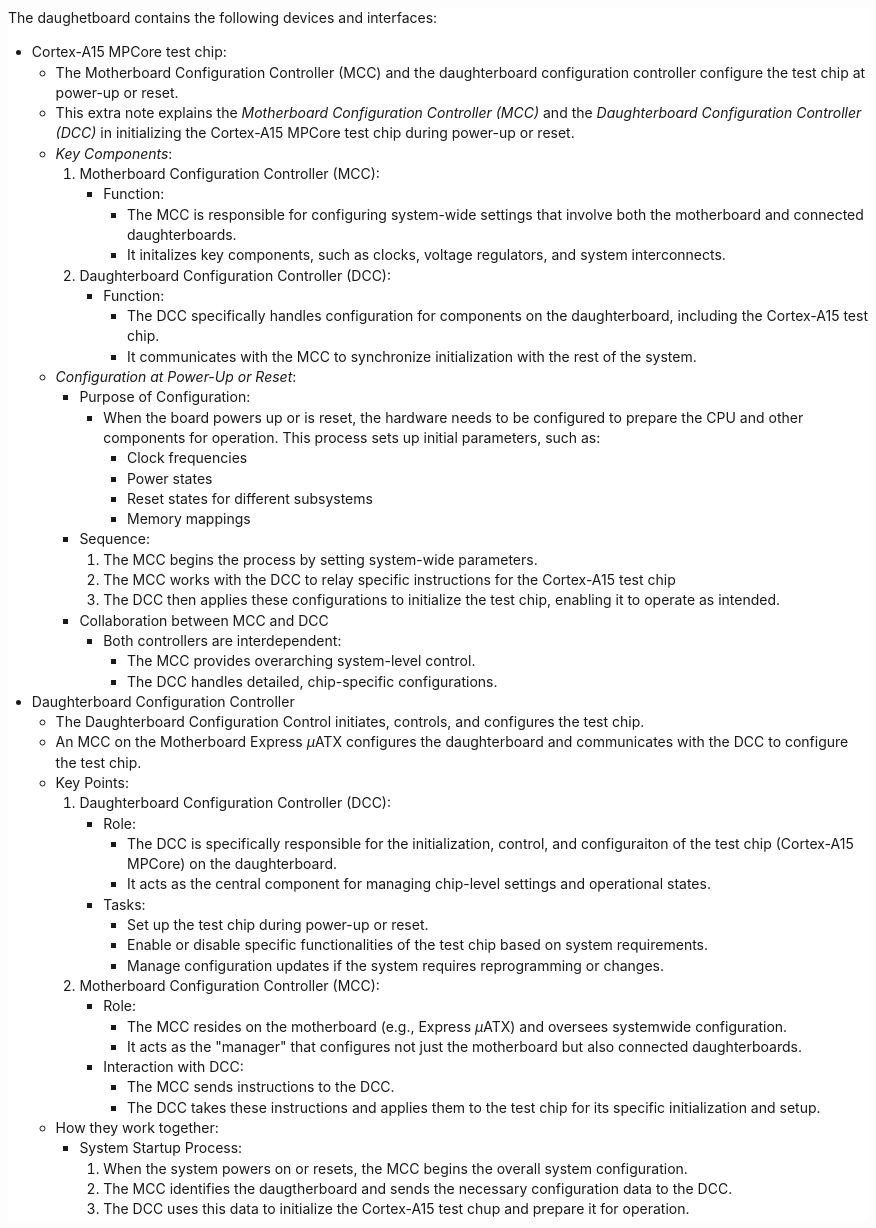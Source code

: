 The daughetboard contains the following devices and interfaces:
* Cortex-A15 MPCore test chip:
    * The Motherboard Configuration Controller (MCC) and the daughterboard configuration controller configure the test chip at power-up or reset.
    * This extra note explains the *Motherboard Configuration Controller (MCC)* and the *Daughterboard Configuration Controller (DCC)* in initializing the Cortex-A15 MPCore test chip during power-up or reset.
    * *Key Components*:
        1. Motherboard Configuration Controller (MCC):
            * Function:
                * The MCC is responsible for configuring system-wide settings that involve both the motherboard and connected daughterboards.
                * It initalizes key components, such as clocks, voltage regulators, and system interconnects.
        2. Daughterboard Configuration Controller (DCC):
            * Function:
                * The DCC specifically handles configuration for components on the daughterboard, including the Cortex-A15 test chip.
                * It communicates with the MCC to synchronize initialization with the rest of the system.
    * *Configuration at Power-Up or Reset*:
        * Purpose of Configuration:
            * When the board powers up or is reset, the hardware needs to be configured to prepare the CPU and other components for operation. This process sets up initial parameters, such as:
                * Clock frequencies
                * Power states 
                * Reset states for different subsystems
                * Memory mappings
        * Sequence:
            1. The MCC begins the process by setting system-wide parameters.
            2. The MCC works with the DCC to relay specific instructions for the Cortex-A15 test chip
            3. The DCC then applies these configurations to initialize the test chip, enabling it to operate as intended.
        * Collaboration between MCC and DCC
            * Both controllers are interdependent:
                * The MCC provides overarching system-level control.
                * The DCC handles detailed, chip-specific configurations.
* Daughterboard Configuration Controller
    * The Daughterboard Configuration Control initiates, controls, and configures the test chip.
    * An MCC on the Motherboard Express $\mu$ATX configures the daughterboard and communicates with the DCC to configure the test chip.
    * Key Points:
        1. Daughterboard Configuration Controller (DCC):
            * Role:
                * The DCC is specifically responsible for the initialization, control, and configuraiton of the test chip (Cortex-A15 MPCore) on the daughterboard.
                * It acts as the central component for managing chip-level settings and operational states.
            * Tasks:
                * Set up the test chip during power-up or reset. 
                * Enable or disable specific functionalities of the test chip based on system requirements.
                * Manage configuration updates if the system requires reprogramming or changes. 
        2. Motherboard Configuration Controller (MCC):
            * Role:
                * The MCC resides on the motherboard (e.g., Express $\mu$ATX) and oversees systemwide configuration.
                * It acts as the "manager" that configures not just the motherboard but also connected daughterboards.
            * Interaction with DCC:
                * The MCC sends instructions to the DCC.
                * The DCC takes these instructions and applies them to the test chip for its specific initialization and setup.
    * How they work together:
        * System Startup Process:
            1. When the system powers on or resets, the MCC begins the overall system configuration. 
            2. The MCC identifies the daugtherboard and sends the necessary configuration data to the DCC.
            3. The DCC uses this data to initialize the Cortex-A15 test chup and prepare it for operation. 